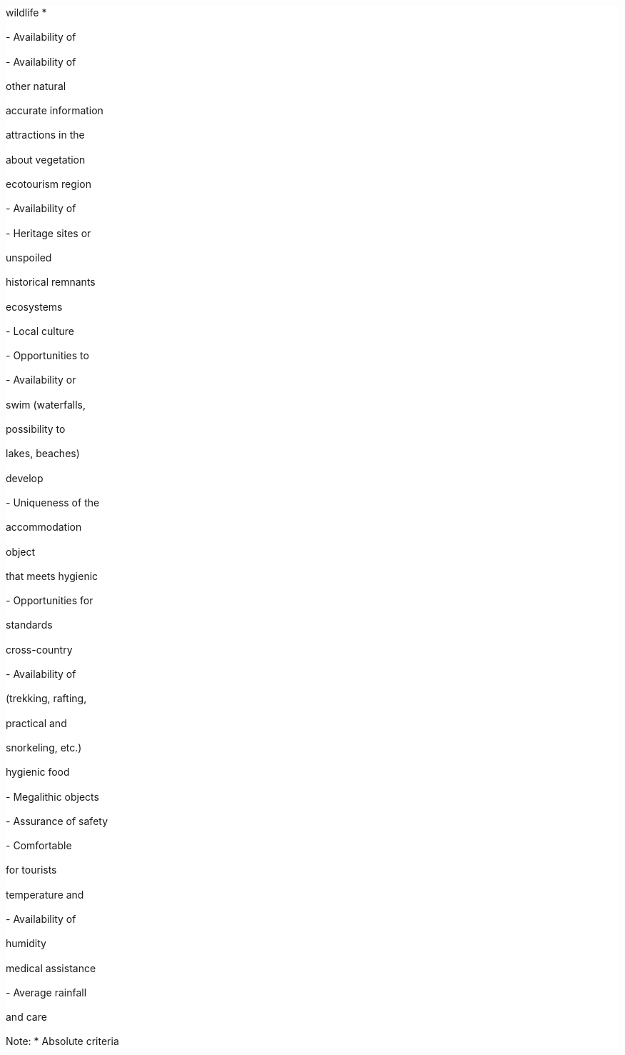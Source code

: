 <p><span class="font2">wildlife *</span></p></td><td style="vertical-align:top;">
<p><span class="font2">- Availability of</span></p></td></tr>
<tr><td style="vertical-align:top;">
<p><span class="font2">- Availability of</span></p></td><td style="vertical-align:top;">
<p><span class="font2">other natural</span></p></td></tr>
<tr><td style="vertical-align:top;">
<p><span class="font2">accurate information</span></p></td><td style="vertical-align:top;">
<p><span class="font2">attractions in the</span></p></td></tr>
<tr><td style="vertical-align:bottom;">
<p><span class="font2">about vegetation</span></p></td><td style="vertical-align:bottom;">
<p><span class="font2">ecotourism region</span></p></td></tr>
<tr><td style="vertical-align:top;">
<p><span class="font2">- Availability of</span></p></td><td style="vertical-align:top;">
<p><span class="font2">- Heritage sites or</span></p></td></tr>
<tr><td style="vertical-align:top;">
<p><span class="font2">unspoiled</span></p></td><td style="vertical-align:top;">
<p><span class="font2">historical remnants</span></p></td></tr>
<tr><td style="vertical-align:top;">
<p><span class="font2">ecosystems</span></p></td><td style="vertical-align:top;">
<p><span class="font2">- Local culture</span></p></td></tr>
<tr><td style="vertical-align:top;">
<p><span class="font2">- Opportunities to</span></p></td><td style="vertical-align:top;">
<p><span class="font2">- Availability or</span></p></td></tr>
<tr><td style="vertical-align:top;">
<p><span class="font2">swim (waterfalls,</span></p></td><td style="vertical-align:top;">
<p><span class="font2">possibility to</span></p></td></tr>
<tr><td style="vertical-align:bottom;">
<p><span class="font2">lakes, beaches)</span></p></td><td style="vertical-align:bottom;">
<p><span class="font2">develop</span></p></td></tr>
<tr><td style="vertical-align:top;">
<p><span class="font2">- Uniqueness of the</span></p></td><td style="vertical-align:top;">
<p><span class="font2">accommodation</span></p></td></tr>
<tr><td style="vertical-align:bottom;">
<p><span class="font2">object</span></p></td><td style="vertical-align:bottom;">
<p><span class="font2">that meets hygienic</span></p></td></tr>
<tr><td style="vertical-align:top;">
<p><span class="font2">- Opportunities for</span></p></td><td style="vertical-align:top;">
<p><span class="font2">standards</span></p></td></tr>
<tr><td style="vertical-align:bottom;">
<p><span class="font2">cross-country</span></p></td><td style="vertical-align:bottom;">
<p><span class="font2">- Availability of</span></p></td></tr>
<tr><td style="vertical-align:top;">
<p><span class="font2">(trekking, rafting,</span></p></td><td style="vertical-align:top;">
<p><span class="font2">practical and</span></p></td></tr>
<tr><td style="vertical-align:top;">
<p><span class="font2">snorkeling, etc.)</span></p></td><td style="vertical-align:top;">
<p><span class="font2">hygienic food</span></p></td></tr>
<tr><td style="vertical-align:bottom;">
<p><span class="font2">- Megalithic objects</span></p></td><td style="vertical-align:bottom;">
<p><span class="font2">- Assurance of safety</span></p></td></tr>
<tr><td style="vertical-align:top;">
<p><span class="font2">- Comfortable</span></p></td><td style="vertical-align:top;">
<p><span class="font2">for tourists</span></p></td></tr>
<tr><td style="vertical-align:bottom;">
<p><span class="font2">temperature and</span></p></td><td style="vertical-align:bottom;">
<p><span class="font2">- Availability of</span></p></td></tr>
<tr><td style="vertical-align:top;">
<p><span class="font2">humidity</span></p></td><td style="vertical-align:top;">
<p><span class="font2">medical assistance</span></p></td></tr>
<tr><td style="vertical-align:top;">
<p><span class="font2">- Average rainfall</span></p></td><td style="vertical-align:top;">
<p><span class="font2">and care</span></p></td></tr>
</table>
<p><span class="font2">Note: * Absolute criteria</span></p>